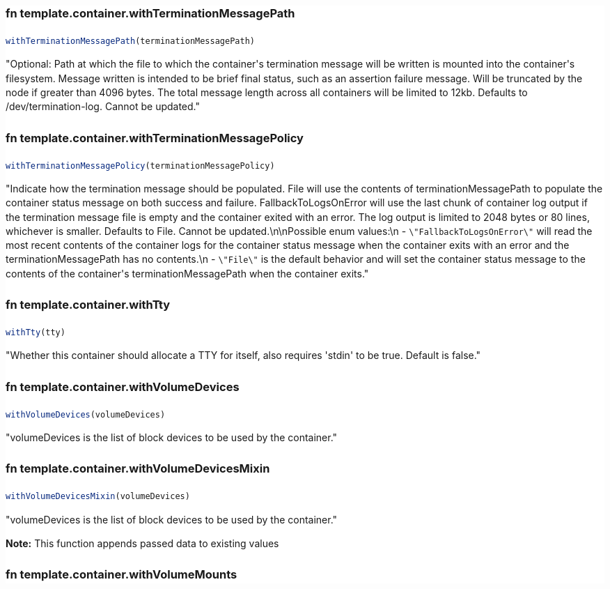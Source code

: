 ### fn template.container.withTerminationMessagePath

```ts
withTerminationMessagePath(terminationMessagePath)
```

"Optional: Path at which the file to which the container's termination message will be written is mounted into the container's filesystem. Message written is intended to be brief final status, such as an assertion failure message. Will be truncated by the node if greater than 4096 bytes. The total message length across all containers will be limited to 12kb. Defaults to /dev/termination-log. Cannot be updated."

### fn template.container.withTerminationMessagePolicy

```ts
withTerminationMessagePolicy(terminationMessagePolicy)
```

"Indicate how the termination message should be populated. File will use the contents of terminationMessagePath to populate the container status message on both success and failure. FallbackToLogsOnError will use the last chunk of container log output if the termination message file is empty and the container exited with an error. The log output is limited to 2048 bytes or 80 lines, whichever is smaller. Defaults to File. Cannot be updated.\n\nPossible enum values:\n - `\"FallbackToLogsOnError\"` will read the most recent contents of the container logs for the container status message when the container exits with an error and the terminationMessagePath has no contents.\n - `\"File\"` is the default behavior and will set the container status message to the contents of the container's terminationMessagePath when the container exits."

### fn template.container.withTty

```ts
withTty(tty)
```

"Whether this container should allocate a TTY for itself, also requires 'stdin' to be true. Default is false."

### fn template.container.withVolumeDevices

```ts
withVolumeDevices(volumeDevices)
```

"volumeDevices is the list of block devices to be used by the container."

### fn template.container.withVolumeDevicesMixin

```ts
withVolumeDevicesMixin(volumeDevices)
```

"volumeDevices is the list of block devices to be used by the container."

**Note:** This function appends passed data to existing values

### fn template.container.withVolumeMounts
